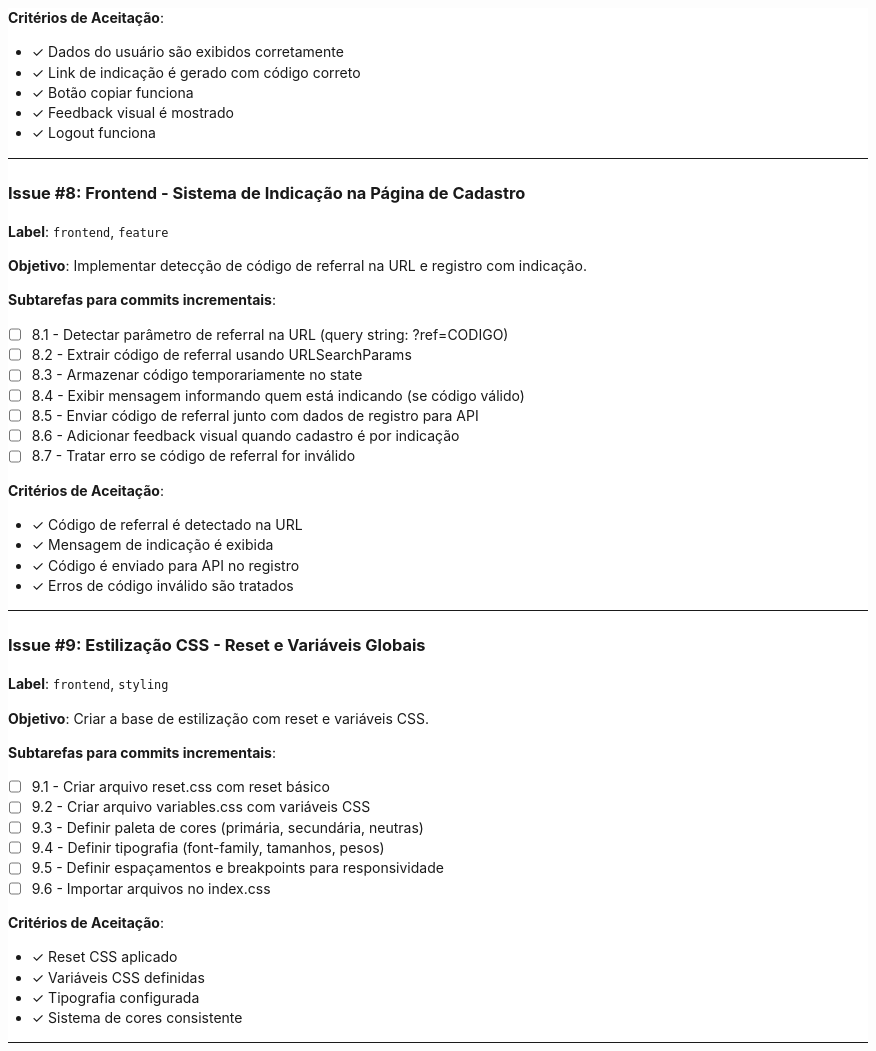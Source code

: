 **Critérios de Aceitação**:
- ✓ Dados do usuário são exibidos corretamente
- ✓ Link de indicação é gerado com código correto
- ✓ Botão copiar funciona
- ✓ Feedback visual é mostrado
- ✓ Logout funciona

---

### **Issue #8: Frontend - Sistema de Indicação na Página de Cadastro**
**Label**: `frontend`, `feature`

**Objetivo**: Implementar detecção de código de referral na URL e registro com indicação.

**Subtarefas para commits incrementais**:
- [ ] 8.1 - Detectar parâmetro de referral na URL (query string: ?ref=CODIGO)
- [ ] 8.2 - Extrair código de referral usando URLSearchParams
- [ ] 8.3 - Armazenar código temporariamente no state
- [ ] 8.4 - Exibir mensagem informando quem está indicando (se código válido)
- [ ] 8.5 - Enviar código de referral junto com dados de registro para API
- [ ] 8.6 - Adicionar feedback visual quando cadastro é por indicação
- [ ] 8.7 - Tratar erro se código de referral for inválido

**Critérios de Aceitação**:
- ✓ Código de referral é detectado na URL
- ✓ Mensagem de indicação é exibida
- ✓ Código é enviado para API no registro
- ✓ Erros de código inválido são tratados

---

### **Issue #9: Estilização CSS - Reset e Variáveis Globais**
**Label**: `frontend`, `styling`

**Objetivo**: Criar a base de estilização com reset e variáveis CSS.

**Subtarefas para commits incrementais**:
- [ ] 9.1 - Criar arquivo reset.css com reset básico
- [ ] 9.2 - Criar arquivo variables.css com variáveis CSS
- [ ] 9.3 - Definir paleta de cores (primária, secundária, neutras)
- [ ] 9.4 - Definir tipografia (font-family, tamanhos, pesos)
- [ ] 9.5 - Definir espaçamentos e breakpoints para responsividade
- [ ] 9.6 - Importar arquivos no index.css

**Critérios de Aceitação**:
- ✓ Reset CSS aplicado
- ✓ Variáveis CSS definidas
- ✓ Tipografia configurada
- ✓ Sistema de cores consistente

---
